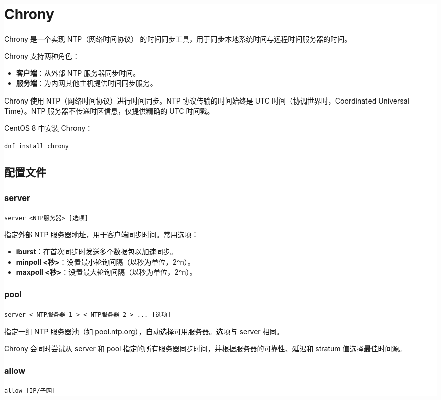 # Chrony

Chrony 是一个实现 NTP（网络时间协议） 的时间同步工具，用于同步本地系统时间与远程时间服务器的时间。

Chrony 支持两种角色：

- **客户端**：从外部 NTP 服务器同步时间。
- **服务端**：为内网其他主机提供时间同步服务。



Chrony 使用 NTP（网络时间协议）进行时间同步。NTP 协议传输的时间始终是 UTC 时间（协调世界时，Coordinated Universal Time）。NTP 服务器不传递时区信息，仅提供精确的 UTC 时间戳。



CentOS 8 中安装 Chrony：

```
dnf install chrony
```





## 配置文件



### server

```
server <NTP服务器> [选项]
```

指定外部 NTP 服务器地址，用于客户端同步时间。常用选项：

- **iburst**：在首次同步时发送多个数据包以加速同步。
- **minpoll <秒>**：设置最小轮询间隔（以秒为单位，2^n）。
- **maxpoll <秒>**：设置最大轮询间隔（以秒为单位，2^n）。



### pool

```
server < NTP服务器 1 > < NTP服务器 2 > ... [选项]
```

指定一组 NTP 服务器池（如 pool.ntp.org），自动选择可用服务器。选项与 server 相同。

Chrony 会同时尝试从 server 和 pool 指定的所有服务器同步时间，并根据服务器的可靠性、延迟和 stratum 值选择最佳时间源。



### allow

```
allow [IP/子网]
```
